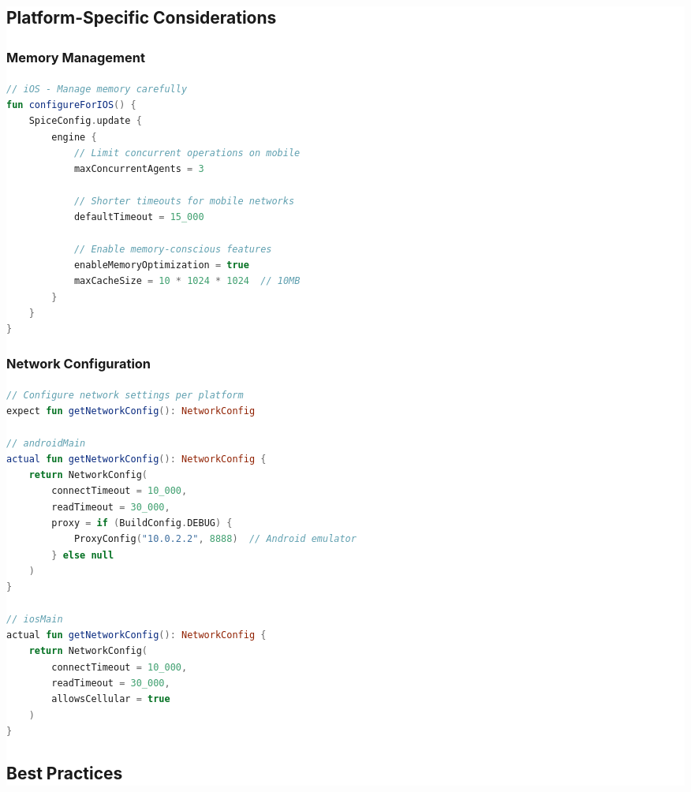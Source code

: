 ## Platform-Specific Considerations

### Memory Management
```kotlin
// iOS - Manage memory carefully
fun configureForIOS() {
    SpiceConfig.update {
        engine {
            // Limit concurrent operations on mobile
            maxConcurrentAgents = 3
            
            // Shorter timeouts for mobile networks
            defaultTimeout = 15_000
            
            // Enable memory-conscious features
            enableMemoryOptimization = true
            maxCacheSize = 10 * 1024 * 1024  // 10MB
        }
    }
}
```

### Network Configuration
```kotlin
// Configure network settings per platform
expect fun getNetworkConfig(): NetworkConfig

// androidMain
actual fun getNetworkConfig(): NetworkConfig {
    return NetworkConfig(
        connectTimeout = 10_000,
        readTimeout = 30_000,
        proxy = if (BuildConfig.DEBUG) {
            ProxyConfig("10.0.2.2", 8888)  // Android emulator
        } else null
    )
}

// iosMain
actual fun getNetworkConfig(): NetworkConfig {
    return NetworkConfig(
        connectTimeout = 10_000,
        readTimeout = 30_000,
        allowsCellular = true
    )
}
```

## Best Practices
